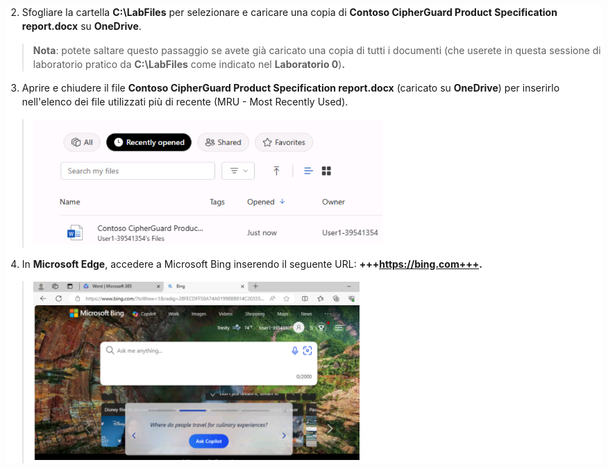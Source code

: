 2.  Sfogliare la cartella **C:\LabFiles** per selezionare e caricare una
    copia di **Contoso CipherGuard Product Specification report.docx**
    su **OneDrive**.

> **Nota**: potete saltare questo passaggio se avete già caricato una
> copia di tutti i documenti (che userete in questa sessione di
> laboratorio pratico da **C:\LabFiles** come indicato nel **Laboratorio
> 0**)**.**

3.  Aprire e chiudere il file **Contoso CipherGuard Product
    Specification report.docx** (caricato su **OneDrive**) per inserirlo
    nell'elenco dei file utilizzati più di recente (MRU - Most Recently
    Used).

> <img src="./media/image1.png" style="width:5.24059in;height:1.87558in"
> alt="A screenshot of a computer Description automatically generated" />

4.  In **Microsoft Edge**, accedere a Microsoft Bing inserendo il
    seguente URL: **+++https://bing.com+++.**

> <img src="./media/image2.png" style="width:4.90148in;height:2.68371in"
> alt="A screenshot of a computer Description automatically generated" />
